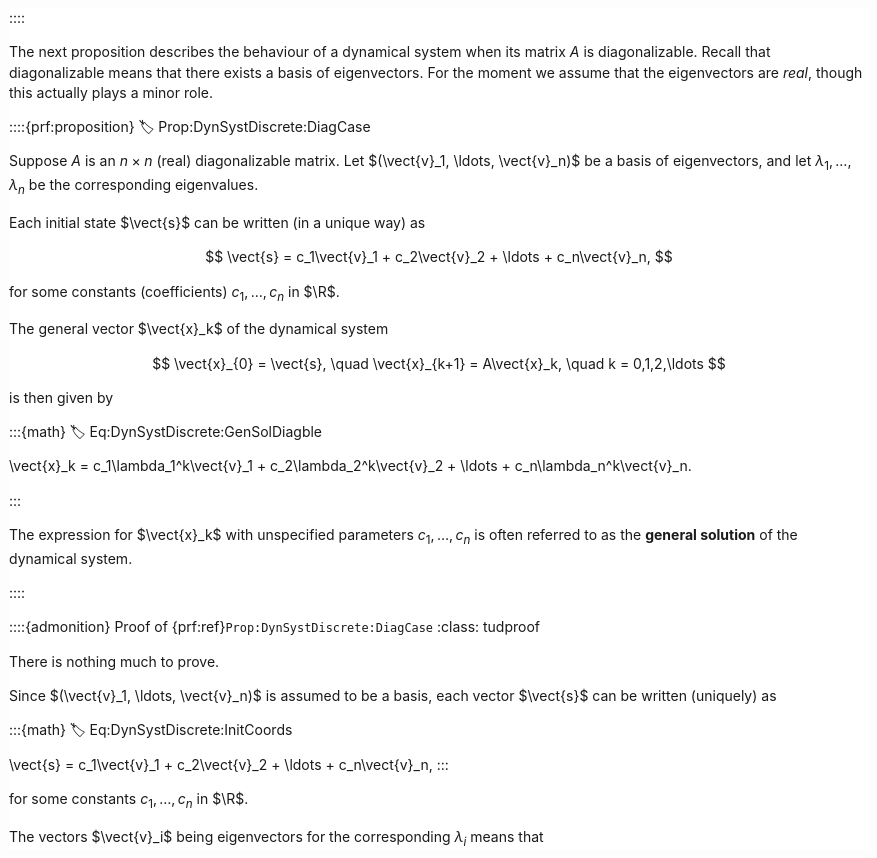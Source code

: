 ::::

The next proposition describes the behaviour of a dynamical system when its matrix $A$ is diagonalizable. Recall that diagonalizable means that there exists a basis of eigenvectors. For the moment we assume that the eigenvectors are _real_, though this actually plays a minor role.

::::{prf:proposition}
:label: Prop:DynSystDiscrete:DiagCase

Suppose $A$ is an $n\times n$ (real) diagonalizable matrix.
Let $(\vect{v}_1, \ldots, \vect{v}_n)$ be a basis of eigenvectors, and let
$\lambda_1, \ldots, \lambda_n$ be the corresponding eigenvalues.

Each initial state $\vect{s}$ can be  written (in a unique way) as

$$
  \vect{s} =  c_1\vect{v}_1 + c_2\vect{v}_2 +  \ldots + c_n\vect{v}_n,
$$

for some constants (coefficients) $c_1, \ldots, c_n$ in $\R$.

The general vector $\vect{x}_k$ of the dynamical system

$$
  \vect{x}_{0} = \vect{s}, \quad  \vect{x}_{k+1} = A\vect{x}_k, \quad k = 0,1,2,\ldots
$$

is then given by

:::{math}
:label: Eq:DynSystDiscrete:GenSolDiagble

\vect{x}_k =  c_1\lambda_1^k\vect{v}_1 + c_2\lambda_2^k\vect{v}_2 +  \ldots + c_n\lambda_n^k\vect{v}_n.

:::


The expression for $\vect{x}_k$ with unspecified parameters $c_1,\ldots,c_n$ is often referred to as the **general solution** of the dynamical system.

::::

::::{admonition} Proof of&nbsp;{prf:ref}`Prop:DynSystDiscrete:DiagCase`
:class: tudproof

There is nothing much to prove.

Since $(\vect{v}_1, \ldots, \vect{v}_n)$ is assumed to be a basis, each vector $\vect{s}$ can be written (uniquely) as

:::{math}
:label: Eq:DynSystDiscrete:InitCoords

\vect{s} =  c_1\vect{v}_1 + c_2\vect{v}_2 +  \ldots + c_n\vect{v}_n,
:::

for some constants  $c_1, \ldots, c_n$ in $\R$.

The vectors $\vect{v}_i$ being eigenvectors for the corresponding $\lambda_i$ means that

